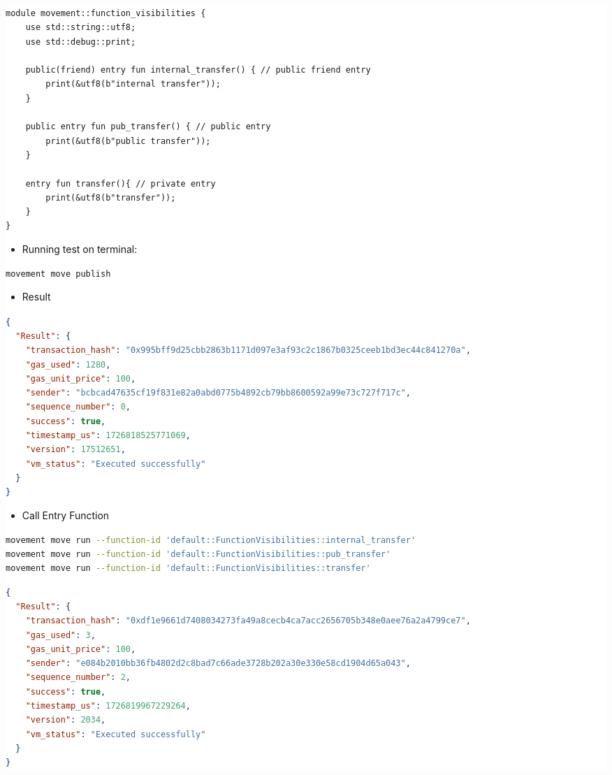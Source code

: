``` move
module movement::function_visibilities {
    use std::string::utf8;
    use std::debug::print;

    public(friend) entry fun internal_transfer() { // public friend entry
        print(&utf8(b"internal transfer"));
    }

    public entry fun pub_transfer() { // public entry
        print(&utf8(b"public transfer"));
    }

    entry fun transfer(){ // private entry
        print(&utf8(b"transfer"));
    }
}
```

-   Running test on terminal:

``` bash
movement move publish
```

-   Result

``` json
{
  "Result": {
    "transaction_hash": "0x995bff9d25cbb2863b1171d097e3af93c2c1867b0325ceeb1bd3ec44c841270a",
    "gas_used": 1280,
    "gas_unit_price": 100,
    "sender": "bcbcad47635cf19f831e82a0abd0775b4892cb79bb8600592a99e73c727f717c",
    "sequence_number": 0,
    "success": true,
    "timestamp_us": 1726818525771069,
    "version": 17512651,
    "vm_status": "Executed successfully"
  }
}
```

-   Call Entry Function

``` bash
movement move run --function-id 'default::FunctionVisibilities::internal_transfer'
movement move run --function-id 'default::FunctionVisibilities::pub_transfer'
movement move run --function-id 'default::FunctionVisibilities::transfer'
```

``` json
{
  "Result": {
    "transaction_hash": "0xdf1e9661d7408034273fa49a8cecb4ca7acc2656705b348e0aee76a2a4799ce7",
    "gas_used": 3,
    "gas_unit_price": 100,
    "sender": "e084b2010bb36fb4802d2c8bad7c66ade3728b202a30e330e58cd1904d65a043",
    "sequence_number": 2,
    "success": true,
    "timestamp_us": 1726819967229264,
    "version": 2034,
    "vm_status": "Executed successfully"
  }
}
```
